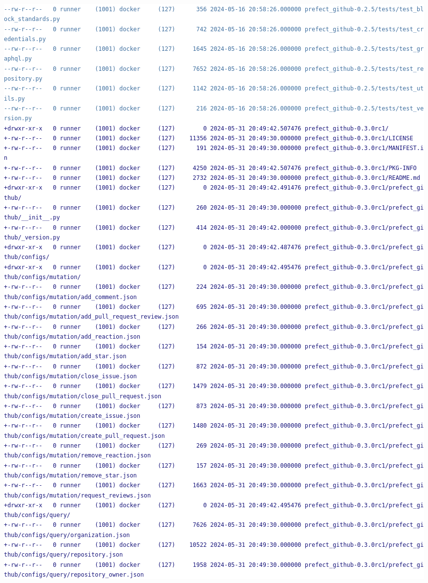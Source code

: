 ```diff
--rw-r--r--   0 runner    (1001) docker     (127)      356 2024-05-16 20:58:26.000000 prefect_github-0.2.5/tests/test_block_standards.py
--rw-r--r--   0 runner    (1001) docker     (127)      742 2024-05-16 20:58:26.000000 prefect_github-0.2.5/tests/test_credentials.py
--rw-r--r--   0 runner    (1001) docker     (127)     1645 2024-05-16 20:58:26.000000 prefect_github-0.2.5/tests/test_graphql.py
--rw-r--r--   0 runner    (1001) docker     (127)     7652 2024-05-16 20:58:26.000000 prefect_github-0.2.5/tests/test_repository.py
--rw-r--r--   0 runner    (1001) docker     (127)     1142 2024-05-16 20:58:26.000000 prefect_github-0.2.5/tests/test_utils.py
--rw-r--r--   0 runner    (1001) docker     (127)      216 2024-05-16 20:58:26.000000 prefect_github-0.2.5/tests/test_version.py
+drwxr-xr-x   0 runner    (1001) docker     (127)        0 2024-05-31 20:49:42.507476 prefect_github-0.3.0rc1/
+-rw-r--r--   0 runner    (1001) docker     (127)    11356 2024-05-31 20:49:30.000000 prefect_github-0.3.0rc1/LICENSE
+-rw-r--r--   0 runner    (1001) docker     (127)      191 2024-05-31 20:49:30.000000 prefect_github-0.3.0rc1/MANIFEST.in
+-rw-r--r--   0 runner    (1001) docker     (127)     4250 2024-05-31 20:49:42.507476 prefect_github-0.3.0rc1/PKG-INFO
+-rw-r--r--   0 runner    (1001) docker     (127)     2732 2024-05-31 20:49:30.000000 prefect_github-0.3.0rc1/README.md
+drwxr-xr-x   0 runner    (1001) docker     (127)        0 2024-05-31 20:49:42.491476 prefect_github-0.3.0rc1/prefect_github/
+-rw-r--r--   0 runner    (1001) docker     (127)      260 2024-05-31 20:49:30.000000 prefect_github-0.3.0rc1/prefect_github/__init__.py
+-rw-r--r--   0 runner    (1001) docker     (127)      414 2024-05-31 20:49:42.000000 prefect_github-0.3.0rc1/prefect_github/_version.py
+drwxr-xr-x   0 runner    (1001) docker     (127)        0 2024-05-31 20:49:42.487476 prefect_github-0.3.0rc1/prefect_github/configs/
+drwxr-xr-x   0 runner    (1001) docker     (127)        0 2024-05-31 20:49:42.495476 prefect_github-0.3.0rc1/prefect_github/configs/mutation/
+-rw-r--r--   0 runner    (1001) docker     (127)      224 2024-05-31 20:49:30.000000 prefect_github-0.3.0rc1/prefect_github/configs/mutation/add_comment.json
+-rw-r--r--   0 runner    (1001) docker     (127)      695 2024-05-31 20:49:30.000000 prefect_github-0.3.0rc1/prefect_github/configs/mutation/add_pull_request_review.json
+-rw-r--r--   0 runner    (1001) docker     (127)      266 2024-05-31 20:49:30.000000 prefect_github-0.3.0rc1/prefect_github/configs/mutation/add_reaction.json
+-rw-r--r--   0 runner    (1001) docker     (127)      154 2024-05-31 20:49:30.000000 prefect_github-0.3.0rc1/prefect_github/configs/mutation/add_star.json
+-rw-r--r--   0 runner    (1001) docker     (127)      872 2024-05-31 20:49:30.000000 prefect_github-0.3.0rc1/prefect_github/configs/mutation/close_issue.json
+-rw-r--r--   0 runner    (1001) docker     (127)     1479 2024-05-31 20:49:30.000000 prefect_github-0.3.0rc1/prefect_github/configs/mutation/close_pull_request.json
+-rw-r--r--   0 runner    (1001) docker     (127)      873 2024-05-31 20:49:30.000000 prefect_github-0.3.0rc1/prefect_github/configs/mutation/create_issue.json
+-rw-r--r--   0 runner    (1001) docker     (127)     1480 2024-05-31 20:49:30.000000 prefect_github-0.3.0rc1/prefect_github/configs/mutation/create_pull_request.json
+-rw-r--r--   0 runner    (1001) docker     (127)      269 2024-05-31 20:49:30.000000 prefect_github-0.3.0rc1/prefect_github/configs/mutation/remove_reaction.json
+-rw-r--r--   0 runner    (1001) docker     (127)      157 2024-05-31 20:49:30.000000 prefect_github-0.3.0rc1/prefect_github/configs/mutation/remove_star.json
+-rw-r--r--   0 runner    (1001) docker     (127)     1663 2024-05-31 20:49:30.000000 prefect_github-0.3.0rc1/prefect_github/configs/mutation/request_reviews.json
+drwxr-xr-x   0 runner    (1001) docker     (127)        0 2024-05-31 20:49:42.495476 prefect_github-0.3.0rc1/prefect_github/configs/query/
+-rw-r--r--   0 runner    (1001) docker     (127)     7626 2024-05-31 20:49:30.000000 prefect_github-0.3.0rc1/prefect_github/configs/query/organization.json
+-rw-r--r--   0 runner    (1001) docker     (127)    10522 2024-05-31 20:49:30.000000 prefect_github-0.3.0rc1/prefect_github/configs/query/repository.json
+-rw-r--r--   0 runner    (1001) docker     (127)     1958 2024-05-31 20:49:30.000000 prefect_github-0.3.0rc1/prefect_github/configs/query/repository_owner.json
```